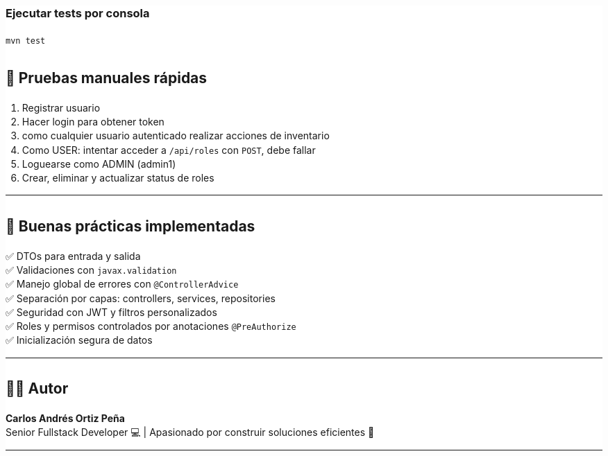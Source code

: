 ### Ejecutar tests por consola

```bash
mvn test

```

## 🧪 Pruebas manuales rápidas

1. Registrar usuario
2. Hacer login para obtener token
3. como cualquier usuario autenticado realizar acciones de inventario
4. Como USER: intentar acceder a `/api/roles` con `POST`, debe fallar
5. Loguearse como ADMIN (admin1)
6. Crear, eliminar y actualizar status de roles

---

## 🧼 Buenas prácticas implementadas

✅ DTOs para entrada y salida  
✅ Validaciones con `javax.validation`  
✅ Manejo global de errores con `@ControllerAdvice`  
✅ Separación por capas: controllers, services, repositories  
✅ Seguridad con JWT y filtros personalizados  
✅ Roles y permisos controlados por anotaciones `@PreAuthorize`  
✅ Inicialización segura de datos

---

## 👨‍💻 Autor

**Carlos Andrés Ortiz Peña**  
Senior Fullstack Developer 💻 | Apasionado por construir soluciones eficientes 🚀

---
